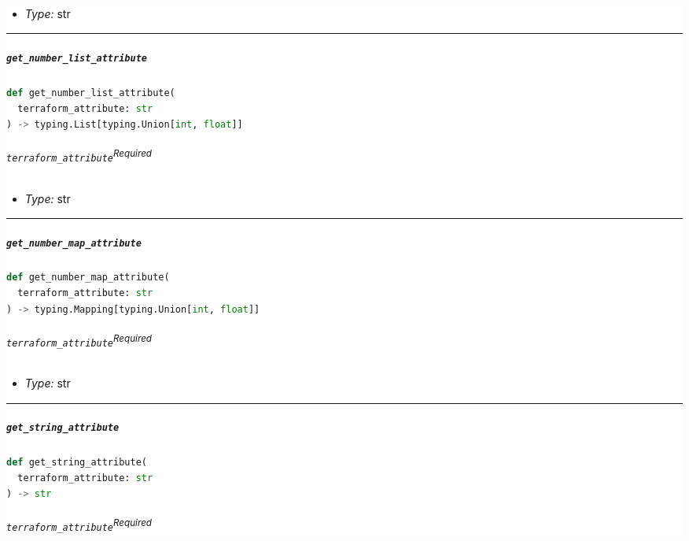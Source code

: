 - *Type:* str

---

##### `get_number_list_attribute` <a name="get_number_list_attribute" id="@cdktf/provider-azurerm.iothubEndpointCosmosdbAccount.IothubEndpointCosmosdbAccount.getNumberListAttribute"></a>

```python
def get_number_list_attribute(
  terraform_attribute: str
) -> typing.List[typing.Union[int, float]]
```

###### `terraform_attribute`<sup>Required</sup> <a name="terraform_attribute" id="@cdktf/provider-azurerm.iothubEndpointCosmosdbAccount.IothubEndpointCosmosdbAccount.getNumberListAttribute.parameter.terraformAttribute"></a>

- *Type:* str

---

##### `get_number_map_attribute` <a name="get_number_map_attribute" id="@cdktf/provider-azurerm.iothubEndpointCosmosdbAccount.IothubEndpointCosmosdbAccount.getNumberMapAttribute"></a>

```python
def get_number_map_attribute(
  terraform_attribute: str
) -> typing.Mapping[typing.Union[int, float]]
```

###### `terraform_attribute`<sup>Required</sup> <a name="terraform_attribute" id="@cdktf/provider-azurerm.iothubEndpointCosmosdbAccount.IothubEndpointCosmosdbAccount.getNumberMapAttribute.parameter.terraformAttribute"></a>

- *Type:* str

---

##### `get_string_attribute` <a name="get_string_attribute" id="@cdktf/provider-azurerm.iothubEndpointCosmosdbAccount.IothubEndpointCosmosdbAccount.getStringAttribute"></a>

```python
def get_string_attribute(
  terraform_attribute: str
) -> str
```

###### `terraform_attribute`<sup>Required</sup> <a name="terraform_attribute" id="@cdktf/provider-azurerm.iothubEndpointCosmosdbAccount.IothubEndpointCosmosdbAccount.getStringAttribute.parameter.terraformAttribute"></a>
